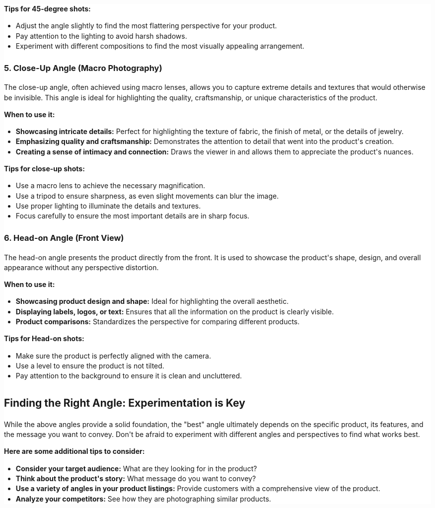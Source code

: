 **Tips for 45-degree shots:**

*   Adjust the angle slightly to find the most flattering perspective for your product.
*   Pay attention to the lighting to avoid harsh shadows.
*   Experiment with different compositions to find the most visually appealing arrangement.

### 5. Close-Up Angle (Macro Photography)

The close-up angle, often achieved using macro lenses, allows you to capture extreme details and textures that would otherwise be invisible. This angle is ideal for highlighting the quality, craftsmanship, or unique characteristics of the product.

**When to use it:**

*   **Showcasing intricate details:** Perfect for highlighting the texture of fabric, the finish of metal, or the details of jewelry.
*   **Emphasizing quality and craftsmanship:** Demonstrates the attention to detail that went into the product's creation.
*   **Creating a sense of intimacy and connection:** Draws the viewer in and allows them to appreciate the product's nuances.

**Tips for close-up shots:**

*   Use a macro lens to achieve the necessary magnification.
*   Use a tripod to ensure sharpness, as even slight movements can blur the image.
*   Use proper lighting to illuminate the details and textures.
*   Focus carefully to ensure the most important details are in sharp focus.

### 6. Head-on Angle (Front View)

The head-on angle presents the product directly from the front. It is used to showcase the product's shape, design, and overall appearance without any perspective distortion.

**When to use it:**

*   **Showcasing product design and shape:** Ideal for highlighting the overall aesthetic.
*   **Displaying labels, logos, or text:** Ensures that all the information on the product is clearly visible.
*   **Product comparisons:** Standardizes the perspective for comparing different products.

**Tips for Head-on shots:**

*   Make sure the product is perfectly aligned with the camera.
*   Use a level to ensure the product is not tilted.
*   Pay attention to the background to ensure it is clean and uncluttered.

## Finding the Right Angle: Experimentation is Key

While the above angles provide a solid foundation, the "best" angle ultimately depends on the specific product, its features, and the message you want to convey. Don't be afraid to experiment with different angles and perspectives to find what works best.

**Here are some additional tips to consider:**

*   **Consider your target audience:** What are they looking for in the product?
*   **Think about the product's story:** What message do you want to convey?
*   **Use a variety of angles in your product listings:** Provide customers with a comprehensive view of the product.
*   **Analyze your competitors:** See how they are photographing similar products.
